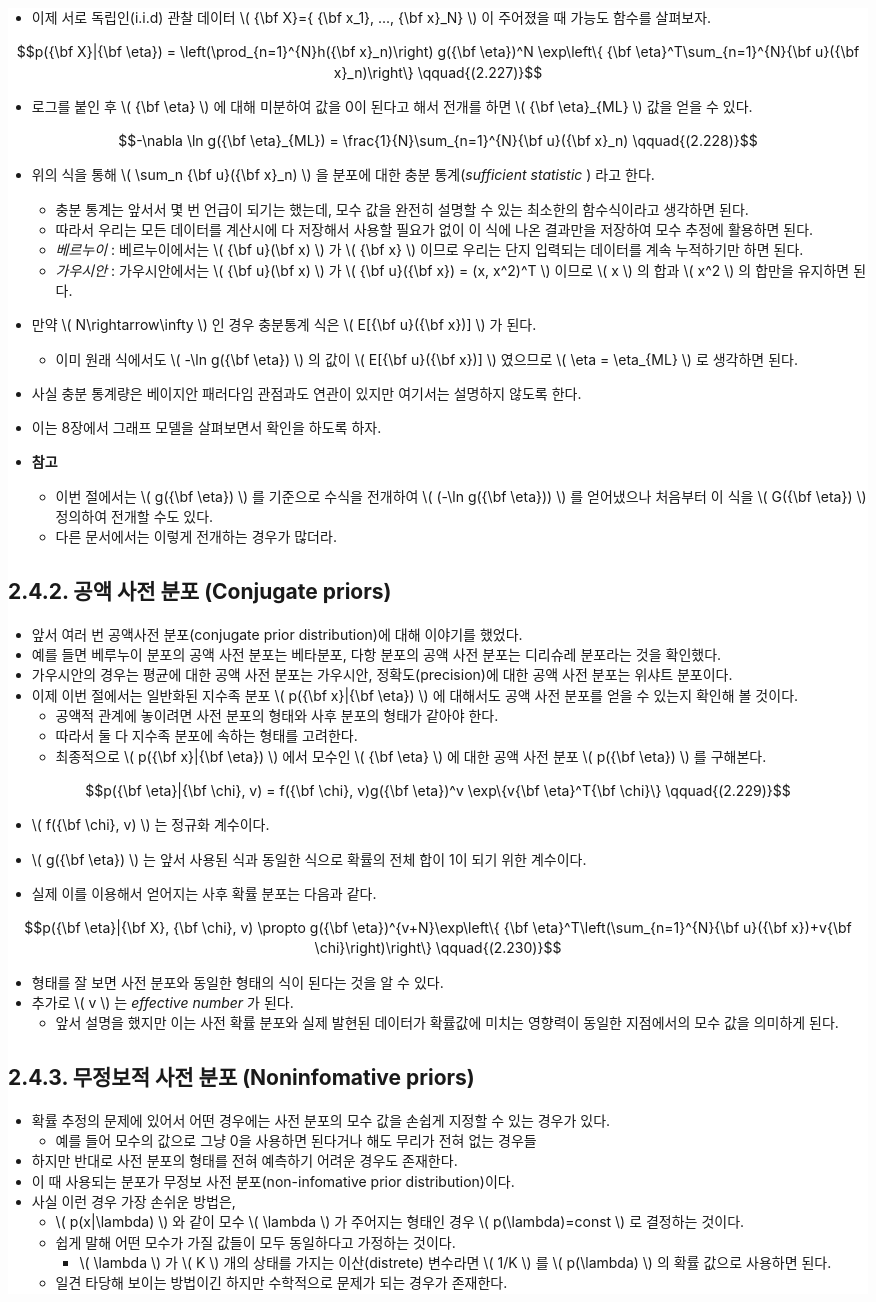 - 이제 서로 독립인(i.i.d) 관찰 데이터 \\( {\bf X}=\{ {\bf x\_1}, ..., {\bf x}\_N\} \\) 이 주어졌을 때 가능도 함수를 살펴보자.

$$p({\bf X}|{\bf \eta}) = \left(\prod_{n=1}^{N}h({\bf x}_n)\right) g({\bf \eta})^N \exp\left\{ {\bf \eta}^T\sum_{n=1}^{N}{\bf u}({\bf x}_n)\right\} \qquad{(2.227)}$$

- 로그를 붙인 후 \\( {\bf \eta} \\) 에 대해 미분하여 값을 0이 된다고 해서 전개를 하면 \\( {\bf \eta}_{ML} \\) 값을 얻을 수 있다.

$$-\nabla \ln g({\bf \eta}_{ML}) = \frac{1}{N}\sum_{n=1}^{N}{\bf u}({\bf x}_n) \qquad{(2.228)}$$

- 위의 식을 통해 \\( \sum_n {\bf u}({\bf x}_n) \\) 을 분포에 대한 충분 통계(*sufficient statistic* ) 라고 한다.
    - 충분 통계는 앞서서 몇 번 언급이 되기는 했는데, 모수 값을 완전히 설명할 수 있는 최소한의 함수식이라고 생각하면 된다.
    - 따라서 우리는 모든 데이터를 계산시에 다 저장해서 사용할 필요가 없이 이 식에 나온 결과만을 저장하여 모수 추정에 활용하면 된다.
    - *베르누이*  : 베르누이에서는 \\( {\bf u}(\bf x) \\) 가 \\( {\bf x} \\) 이므로 우리는 단지 입력되는 데이터를 계속 누적하기만 하면 된다.
    - *가우시안* : 가우시안에서는 \\( {\bf u}(\bf x) \\) 가 \\( {\bf u}({\bf x}) = (x, x^2)^T \\) 이므로 \\( x \\) 의 합과 \\( x^2 \\) 의 합만을 유지하면 된다.

- 만약 \\( N\rightarrow\infty \\) 인 경우 충분통계 식은 \\( E[{\bf u}({\bf x})] \\) 가 된다.
    - 이미 원래 식에서도 \\( -\ln g({\bf \eta}) \\) 의 값이 \\( E[{\bf u}({\bf x})] \\) 였으므로 \\( \eta = \eta_{ML} \\) 로 생각하면 된다.
    
- 사실 충분 통계량은 베이지안 패러다임 관점과도 연관이 있지만 여기서는 설명하지 않도록 한다.
- 이는 8장에서 그래프 모델을 살펴보면서 확인을 하도록 하자.

- **참고** 
    - 이번 절에서는 \\( g({\bf \eta}) \\) 를 기준으로 수식을 전개하여 \\( (-\ln g({\bf \eta})) \\) 를 얻어냈으나 처음부터 이 식을 \\( G({\bf \eta}) \\) 정의하여 전개할 수도 있다. 
    - 다른 문서에서는 이렇게 전개하는 경우가 많더라.
    

## 2.4.2. 공액 사전 분포 (Conjugate priors)
- 앞서 여러 번 공액사전 분포(conjugate prior distribution)에 대해 이야기를 했었다.
- 예를 들면 베루누이 분포의 공액 사전 분포는 베타분포, 다항 분포의 공액 사전 분포는 디리슈레 분포라는 것을 확인했다.
- 가우시안의 경우는 평균에 대한 공액 사전 분포는 가우시안, 정확도(precision)에 대한 공액 사전 분포는 위샤트 분포이다.
- 이제 이번 절에서는 일반화된 지수족 분포 \\( p({\bf x}\|{\bf \eta}) \\) 에 대해서도 공액 사전 분포를 얻을 수 있는지 확인해 볼 것이다.
    - 공액적 관계에 놓이려면 사전 분포의 형태와 사후 분포의 형태가 같아야 한다.
    - 따라서 둘 다 지수족 분포에 속하는 형태를 고려한다.
    - 최종적으로 \\( p({\bf x}\|{\bf \eta}) \\) 에서 모수인 \\( {\bf \eta} \\) 에 대한 공액 사전 분포 \\( p({\bf \eta}) \\) 를 구해본다.

$$p({\bf \eta}|{\bf \chi}, v) = f({\bf \chi}, v)g({\bf \eta})^v \exp\{v{\bf \eta}^T{\bf \chi}\} \qquad{(2.229)}$$

- \\( f({\bf \chi}, v) \\) 는 정규화 계수이다.
- \\( g({\bf \eta}) \\) 는 앞서 사용된 식과 동일한 식으로 확률의 전체 합이 1이 되기 위한 계수이다.

- 실제 이를 이용해서 얻어지는 사후 확률 분포는 다음과 같다.

$$p({\bf \eta}|{\bf X}, {\bf \chi}, v) \propto g({\bf \eta})^{v+N}\exp\left\{ {\bf \eta}^T\left(\sum_{n=1}^{N}{\bf u}({\bf x})+v{\bf \chi}\right)\right\} \qquad{(2.230)}$$

- 형태를 잘 보면 사전 분포와 동일한 형태의 식이 된다는 것을 알 수 있다.
- 추가로 \\( v \\) 는 *effective number* 가 된다.
    - 앞서 설명을 했지만 이는 사전 확률 분포와 실제 발현된 데이터가 확률값에 미치는 영향력이 동일한 지점에서의 모수 값을 의미하게 된다.

## 2.4.3. 무정보적 사전 분포 (Noninfomative priors)
- 확률 추정의 문제에 있어서 어떤 경우에는 사전 분포의 모수 값을 손쉽게 지정할 수 있는 경우가 있다.
    - 예를 들어 모수의 값으로 그냥 0을 사용하면 된다거나 해도 무리가 전혀 없는 경우들
- 하지만 반대로 사전 분포의 형태를 전혀 예측하기 어려운 경우도 존재한다.
- 이 때 사용되는 분포가 무정보 사전 분포(non-infomative prior distribution)이다.
- 사실 이런 경우 가장 손쉬운 방법은,
    - \\( p(x\|\lambda) \\) 와 같이 모수 \\( \lambda \\) 가 주어지는 형태인 경우 \\( p(\lambda)=const \\) 로 결정하는 것이다.
    - 쉽게 말해 어떤 모수가 가질 값들이 모두 동일하다고 가정하는 것이다. 
        - \\( \lambda \\) 가 \\( K \\) 개의 상태를 가지는 이산(distrete) 변수라면 \\( 1/K \\) 를 \\( p(\lambda) \\) 의 확률 값으로 사용하면 된다.
    - 일견 타당해 보이는 방법이긴 하지만 수학적으로 문제가 되는 경우가 존재한다.
